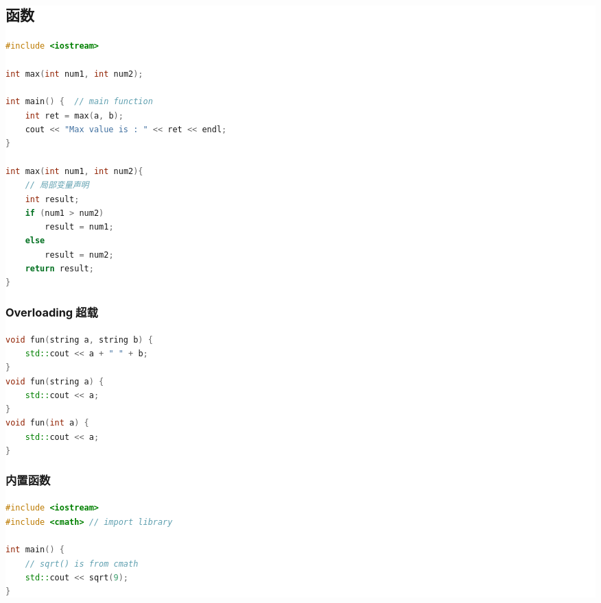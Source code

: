 ## 函数

```cpp
#include <iostream>
 
int max(int num1, int num2);
 
int main() {  // main function
    int ret = max(a, b);
    cout << "Max value is : " << ret << endl;
}

int max(int num1, int num2){
    // 局部变量声明
    int result;
    if (num1 > num2)
        result = num1;
    else
        result = num2;
    return result; 
}
```



### Overloading 超载

```cpp
void fun(string a, string b) {
    std::cout << a + " " + b;
}
void fun(string a) {
    std::cout << a;
}
void fun(int a) {
    std::cout << a;
}
```

### 内置函数

```cpp
#include <iostream>
#include <cmath> // import library
 
int main() {
    // sqrt() is from cmath
    std::cout << sqrt(9);
}
```




